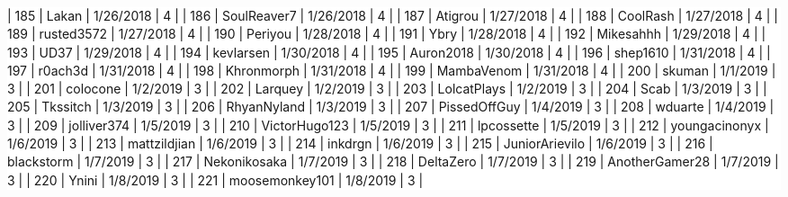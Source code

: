 | 185 | Lakan               | 1/26/2018     | 4                |
| 186 | SoulReaver7         | 1/26/2018     | 4                |
| 187 | Atigrou             | 1/27/2018     | 4                |
| 188 | CoolRash            | 1/27/2018     | 4                |
| 189 | rusted3572          | 1/27/2018     | 4                |
| 190 | Periyou             | 1/28/2018     | 4                |
| 191 | Ybry                | 1/28/2018     | 4                |
| 192 | Mikesahhh           | 1/29/2018     | 4                |
| 193 | UD37                | 1/29/2018     | 4                |
| 194 | kevlarsen           | 1/30/2018     | 4                |
| 195 | Auron2018           | 1/30/2018     | 4                |
| 196 | shep1610            | 1/31/2018     | 4                |
| 197 | r0ach3d             | 1/31/2018     | 4                |
| 198 | Khronmorph          | 1/31/2018     | 4                |
| 199 | MambaVenom          | 1/31/2018     | 4                |
| 200 | skuman              | 1/1/2019      | 3                |
| 201 | colocone            | 1/2/2019      | 3                |
| 202 | Larquey             | 1/2/2019      | 3                |
| 203 | LolcatPlays         | 1/2/2019      | 3                |
| 204 | Scab                | 1/3/2019      | 3                |
| 205 | Tkssitch            | 1/3/2019      | 3                |
| 206 | RhyanNyland         | 1/3/2019      | 3                |
| 207 | PissedOffGuy        | 1/4/2019      | 3                |
| 208 | wduarte             | 1/4/2019      | 3                |
| 209 | jolliver374         | 1/5/2019      | 3                |
| 210 | VictorHugo123       | 1/5/2019      | 3                |
| 211 | lpcossette          | 1/5/2019      | 3                |
| 212 | youngacinonyx       | 1/6/2019      | 3                |
| 213 | mattzildjian        | 1/6/2019      | 3                |
| 214 | inkdrgn             | 1/6/2019      | 3                |
| 215 | JuniorArievilo      | 1/6/2019      | 3                |
| 216 | blackstorm          | 1/7/2019      | 3                |
| 217 | Nekonikosaka        | 1/7/2019      | 3                |
| 218 | DeltaZero           | 1/7/2019      | 3                |
| 219 | AnotherGamer28      | 1/7/2019      | 3                |
| 220 | Ynini               | 1/8/2019      | 3                |
| 221 | moosemonkey101      | 1/8/2019      | 3                |
